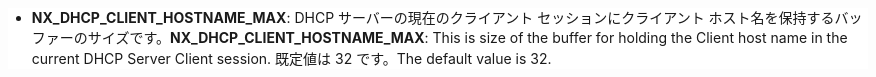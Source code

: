 - <span data-ttu-id="0d573-235">**NX_DHCP_CLIENT_HOSTNAME_MAX**: DHCP サーバーの現在のクライアント セッションにクライアント ホスト名を保持するバッファーのサイズです。</span><span class="sxs-lookup"><span data-stu-id="0d573-235">**NX_DHCP_CLIENT_HOSTNAME_MAX**: This is size of the buffer for holding the Client host name in the current DHCP Server Client session.</span></span> <span data-ttu-id="0d573-236">既定値は 32 です。</span><span class="sxs-lookup"><span data-stu-id="0d573-236">The default value is 32.</span></span>
